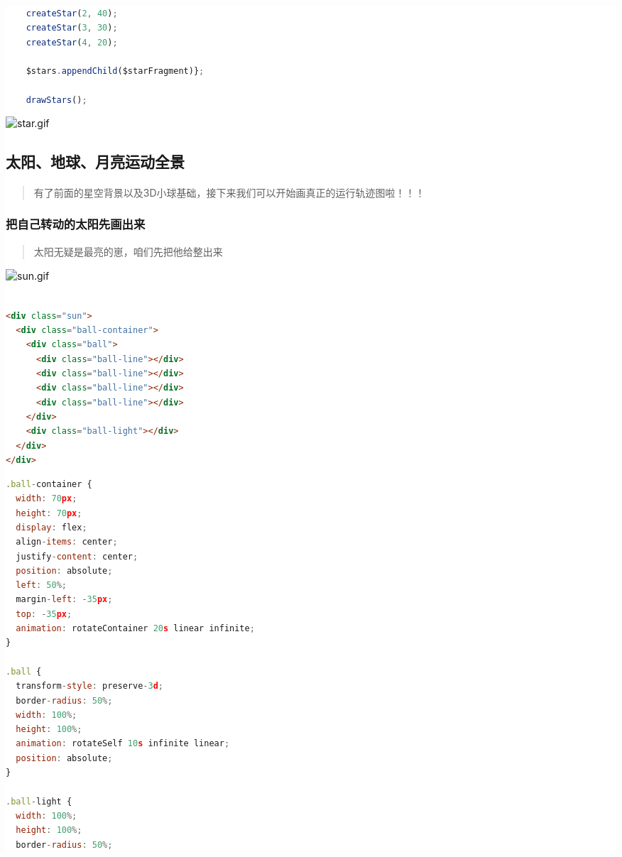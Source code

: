 ``` javascript
    createStar(2, 40); 
    createStar(3, 30);
    createStar(4, 20);

    $stars.appendChild($starFragment)};

    drawStars();
```

![star.gif](https://p1-juejin.byteimg.com/tos-cn-i-k3u1fbpfcp/2ae589e0b3b24e148555475a60d58e2f~tplv-k3u1fbpfcp-watermark.image?)

## 太阳、地球、月亮运动全景

> 有了前面的星空背景以及3D小球基础，接下来我们可以开始画真正的运行轨迹图啦！！！

### 把自己转动的太阳先画出来

> 太阳无疑是最亮的崽，咱们先把他给整出来


![sun.gif](https://p3-juejin.byteimg.com/tos-cn-i-k3u1fbpfcp/0bbd47658b744735b643b2ba0d17f4fa~tplv-k3u1fbpfcp-watermark.image?)

``` html

<div class="sun">
  <div class="ball-container">
    <div class="ball">
      <div class="ball-line"></div>
      <div class="ball-line"></div>
      <div class="ball-line"></div>
      <div class="ball-line"></div>
    </div>
    <div class="ball-light"></div>
  </div>
</div>

```

``` javascript
.ball-container {
  width: 70px;
  height: 70px;
  display: flex;
  align-items: center;
  justify-content: center;
  position: absolute;
  left: 50%;
  margin-left: -35px;
  top: -35px;
  animation: rotateContainer 20s linear infinite;
}

.ball {
  transform-style: preserve-3d;
  border-radius: 50%;
  width: 100%;
  height: 100%;
  animation: rotateSelf 10s infinite linear;
  position: absolute;
}

.ball-light {
  width: 100%;
  height: 100%;
  border-radius: 50%;
```